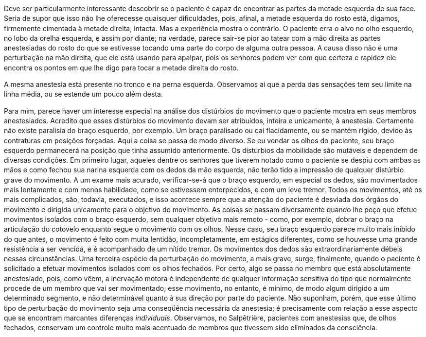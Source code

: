 Deve ser particularmente interessante descobrir se o paciente é capaz de
encontrar as partes da metade esquerda de sua face. Seria de supor que
isso não lhe oferecesse quaisquer dificuldades, pois, afinal, a metade
esquerda do rosto está, digamos, firmemente cimentada à metade direita,
intacta. Mas a experiência mostra o contrário. O paciente erra o alvo no
olho esquerdo, no lobo da orelha esquerda, e assim por diante; na
verdade, parece sair-se pior ao tatear com a mão direita as partes
anestesiadas do rosto do que se estivesse tocando uma parte do corpo de
alguma outra pessoa. A causa disso não é uma perturbação na mão direita,
que ele está usando para apalpar, pois os senhores podem ver com que
certeza e rapidez ele encontra os pontos em que lhe digo para tocar a
metade direita do rosto.

A mesma anestesia está presente no tronco e na perna esquerda.
Observamos aí que a perda das sensações tem seu limite na linha média,
ou se estende um pouco além desta.

Para mim, parece haver um interesse especial na análise dos distúrbios
do movimento que o paciente mostra em seus membros anestesiados.
Acredito que esses distúrbios do movimento devam ser atribuídos, inteira
e unicamente, à anestesia. Certamente não existe paralisia do braço
esquerdo, por exemplo. Um braço paralisado ou cai flacidamente, ou se
mantém rígido, devido às contraturas em posições forçadas. Aqui a coisa
se passa de modo diverso. Se eu vendar os olhos do paciente, seu braço
esquerdo permanecerá na posição que tinha assumido anteriormente. Os
distúrbios da mobilidade são mutáveis e dependem de diversas condições.
Em primeiro lugar, aqueles dentre os senhores que tiverem notado como o
paciente se despiu com ambas as mãos e como fechou sua narina esquerda
com os dedos da mão esquerda, não terão tido a impressão de qualquer
distúrbio grave do movimento. A um exame mais acurado, verificar-se-á
que o braço esquerdo, em especial os dedos, são movimentados mais
lentamente e com menos habilidade, como se estivessem entorpecidos, e
com um leve tremor. Todos os movimentos, até os mais complicados, são,
todavia, executados, e isso acontece sempre que a atenção do paciente é
desviada dos órgãos do movimento e dirigida unicamente para o objetivo
do movimento. As coisas se passam diversamente quando lhe peço que
efetue movimentos isolados com o braço esquerdo, sem qualquer objetivo
mais remoto - como, por exemplo, dobrar o braço na articulação do
cotovelo enquanto segue o movimento com os olhos. Nesse caso, seu braço
esquerdo parece muito mais inibido do que antes, o movimento é feito com
muita lentidão, incompletamente, em estágios diferentes, como se
houvesse uma grande resistência a ser vencida, e é acompanhado de um
nítido tremor. Os movimentos dos dedos são extraordinariamente débeis
nessas circunstâncias. Uma terceira espécie da perturbação do movimento,
a mais grave, surge, finalmente, quando o paciente é solicitado a
efetuar movimentos isolados com os olhos fechados. Por certo, algo se
passa no membro que está absolutamente anestesiado, pois, como vêem, a
inervação motora é independente de qualquer informação sensitiva do tipo
que normalmente procede de um membro que vai ser movimentado; esse
movimento, no entanto, é mínimo, de modo algum dirigido a um determinado
segmento, e não determinável quanto à sua direção por parte do paciente.
Não suponham, porém, que esse último tipo de perturbação do movimento
seja uma conseqüência necessária da anestesia; é precisamente com
relação a esse aspecto que se encontram marcantes diferenças
*individuais*. Observamos, no Salpêtrière, pacientes com anestesias que,
de olhos fechados, conservam um controle muito mais acentuado de membros
que tivessem sido eliminados da consciência.

